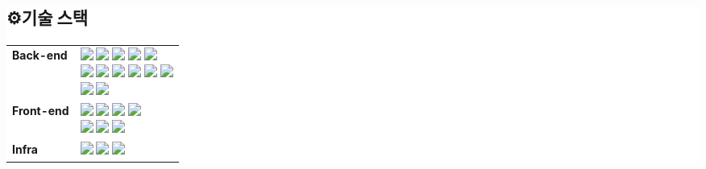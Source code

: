## ⚙️기술 스택

<table>
    <tr>
        <td><b>Back-end</b></td>
        <td><img src="https://img.shields.io/badge/Java-007396?style=flat-square&logo=Java&logoColor=white"/>
<img src="https://img.shields.io/badge/Spring Boot-6DB33F?style=flat-square&logo=Spring Boot&logoColor=white"/>
<img src="https://img.shields.io/badge/Spring Security-6DB33F?style=flat-square&logo=Spring Security&logoColor=white"/>
<img src="https://img.shields.io/badge/JWT-000000?style=flat-square&logo=JSON Web Tokens&logoColor=white"/>
<img src="https://img.shields.io/badge/Gradle-C71A36?style=flat-square&logo=Gradle&logoColor=white"/>
<br>
<img src="https://img.shields.io/badge/MySql-4479A1?style=flat-square&logo=mysql&logoColor=white">
<img src="https://img.shields.io/badge/JPA-59666C?style=flat-square&logo=Hibernate&logoColor=white"/>
<img src="https://img.shields.io/badge/Redis-DC382D?style=flat-square&logo=Redis&logoColor=white"/>
<img src="https://img.shields.io/badge/AWS S3-569A31?style=flat-square&logo=Amazon S3&logoColor=white"/>
<img src="https://img.shields.io/badge/Elasticsearch-005571?style=flat-square&logo=Elasticsearch&logoColor=white"/>
<img src="https://img.shields.io/badge/FCM-FFCA28?style=flat-square&logo=Firebase&logoColor=white"/>
<br>
<img src="https://img.shields.io/badge/OpenAI-412991?style=flat-square&logo=OpenAI&logoColor=white"/>
<img src="https://img.shields.io/badge/WebSocket-008CCD?style=flat-square&logo=WebRTC&logoColor=white"/>
<br>

</td>
    </tr>
    <tr>
    <td><b>Front-end</b></td>
    <td>
<img src="https://img.shields.io/badge/Npm-CB3837?style=flat-square&logo=Npm&logoColor=white"/>
<img src="https://img.shields.io/badge/Node-339933?style=flat-square&logo=Node.js&logoColor=white"/>
<img src="https://img.shields.io/badge/React-61DAFB?style=flat-square&logo=React&logoColor=white"/>
<img src="https://img.shields.io/badge/Recoil-3578E5?style=flat-square&logo=Recoil&logoColor=white"/>
<br>
<img src="https://img.shields.io/badge/JSON-000000?style=flat-square&logo=json&logoColor=white"/>
<img src="https://img.shields.io/badge/HTML5-E34F26?style=flat-square&logo=html5&logoColor=white"/>
<img src="https://img.shields.io/badge/CSS3-1572B6?style=flat-square&logo=css3&logoColor=white"/>
    </td>
    </tr>
    <tr>
    <td><b>Infra</b></td>
    <td>
<img src="https://img.shields.io/badge/AWS-232F3E?style=flat-square&logo=amazon aws&logoColor=white"/>
<img src="https://img.shields.io/badge/Docker-4479A1?style=flat-square&logo=Docker&logoColor=white"/>
<img src="https://img.shields.io/badge/NGINX-009639?style=flat-square&logo=NGINX&logoColor=white"/>
